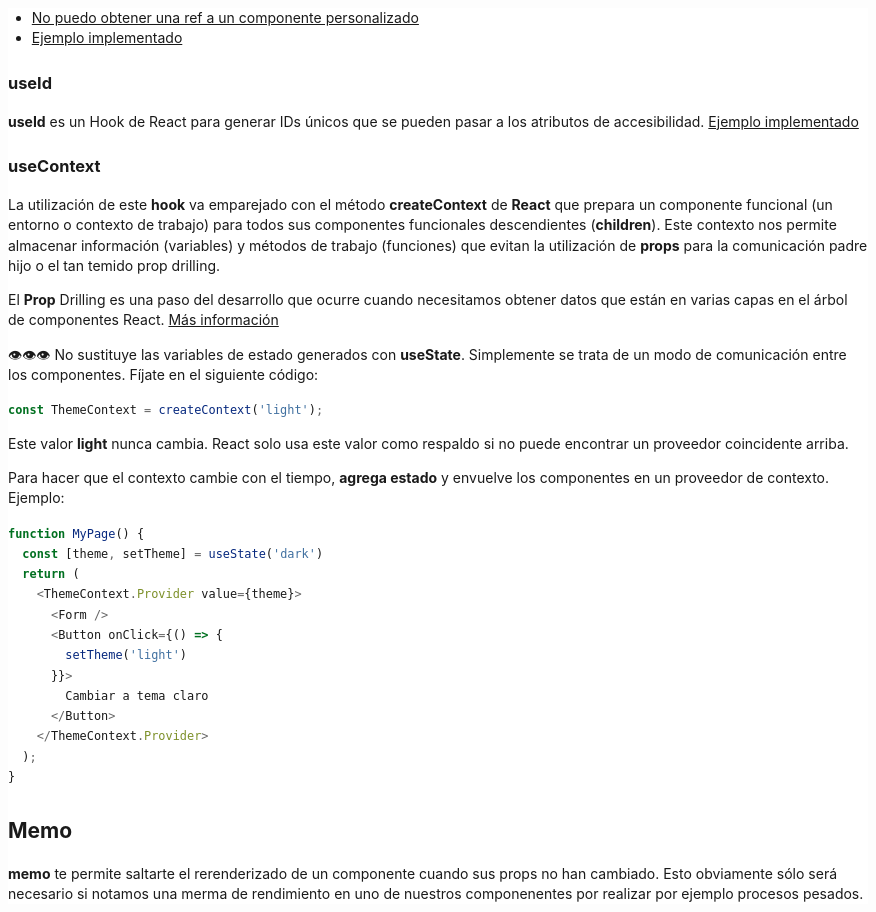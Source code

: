 - [No puedo obtener una ref a un componente personalizado](https://es.react.dev/reference/react/useRef#i-cant-get-a-ref-to-a-custom-component)
- [Ejemplo implementado](./components/CustomInput.jsx)

### useId

__useId__ es un Hook de React para generar IDs únicos que se pueden pasar a los atributos de accesibilidad.
[Ejemplo implementado](./components/CustomInput.jsx)

### useContext

La utilización de este __hook__ va emparejado con el método __createContext__ de __React__ que prepara un componente funcional (un entorno o contexto de trabajo) para todos sus componentes funcionales descendientes (__children__). Este contexto nos permite almacenar información (variables) y métodos de trabajo (funciones) que evitan la utilización de __props__ para la comunicación padre hijo o el tan temido prop drilling.

  El __Prop__ Drilling es una paso del desarrollo que ocurre cuando necesitamos obtener datos que están en varias capas en el árbol de componentes React. [Más información](https://es.react.dev/learn/passing-data-deeply-with-context#the-problem-with-passing-props)

👁️👁️👁️ No sustituye las variables de estado generados con __useState__. Simplemente se trata de un modo de comunicación entre los componentes. Fíjate en el siguiente código:

```js
const ThemeContext = createContext('light');
```
Este valor __light__ nunca cambia. React solo usa este valor como respaldo si no puede encontrar un proveedor coincidente arriba.

Para hacer que el contexto cambie con el tiempo, __agrega estado__ y envuelve los componentes en un proveedor de contexto. Ejemplo:

```js
function MyPage() {
  const [theme, setTheme] = useState('dark')
  return (
    <ThemeContext.Provider value={theme}>
      <Form />
      <Button onClick={() => {
        setTheme('light')
      }}>
        Cambiar a tema claro
      </Button>
    </ThemeContext.Provider>
  );
}
```


## Memo

__memo__ te permite saltarte el rerenderizado de un componente cuando sus props no han cambiado.
Esto obviamente sólo será necesario si notamos una merma de rendimiento en uno de nuestros componenentes por realizar por ejemplo procesos pesados.
